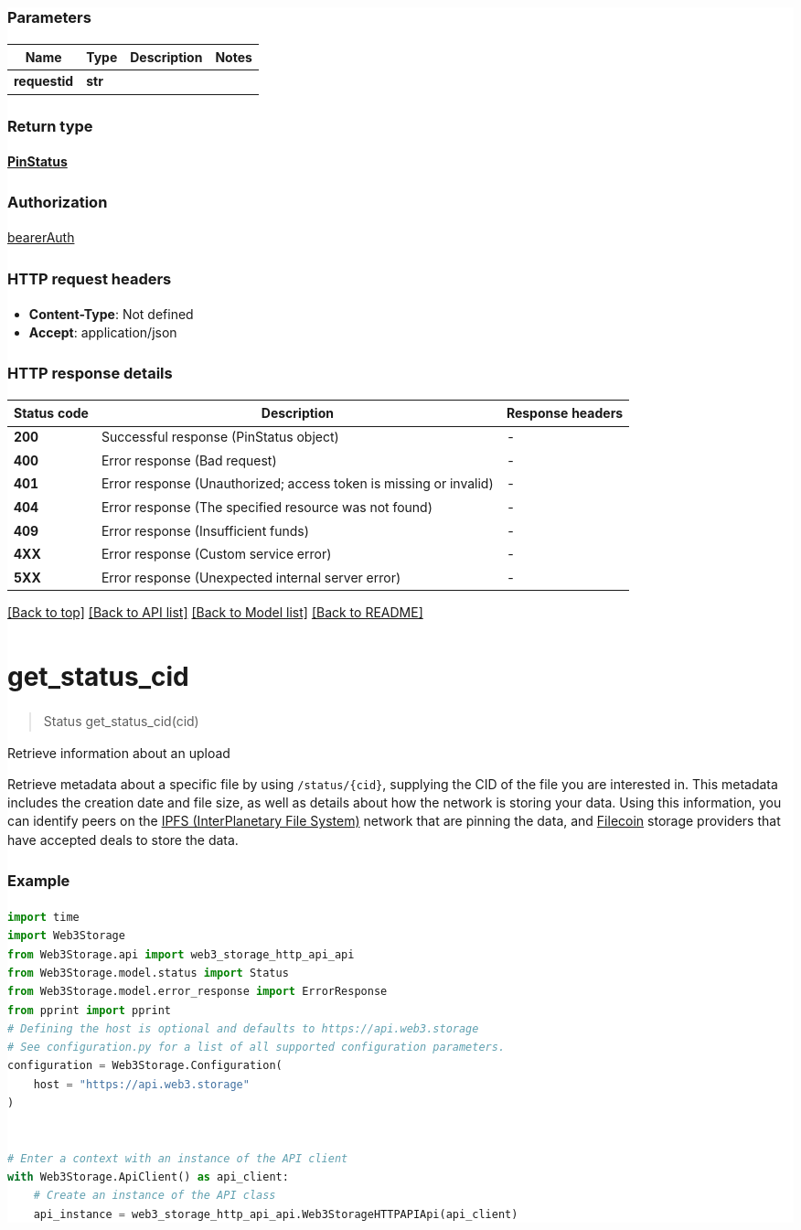 ### Parameters

Name | Type | Description  | Notes
------------- | ------------- | ------------- | -------------
 **requestid** | **str**|  |

### Return type

[**PinStatus**](PinStatus.md)

### Authorization

[bearerAuth](../README.md#bearerAuth)

### HTTP request headers

 - **Content-Type**: Not defined
 - **Accept**: application/json


### HTTP response details
| Status code | Description | Response headers |
|-------------|-------------|------------------|
**200** | Successful response (PinStatus object) |  -  |
**400** | Error response (Bad request) |  -  |
**401** | Error response (Unauthorized; access token is missing or invalid) |  -  |
**404** | Error response (The specified resource was not found) |  -  |
**409** | Error response (Insufficient funds) |  -  |
**4XX** | Error response (Custom service error) |  -  |
**5XX** | Error response (Unexpected internal server error) |  -  |

[[Back to top]](#) [[Back to API list]](../README.md#documentation-for-api-endpoints) [[Back to Model list]](../README.md#documentation-for-models) [[Back to README]](../README.md)

# **get_status_cid**
> Status get_status_cid(cid)

Retrieve information about an upload

Retrieve metadata about a specific file by using `/status/{cid}`, supplying the CID of the file you are interested in. This metadata includes the creation date and file size, as well as details about how the network is storing your data. Using this information, you can identify peers on the [IPFS (InterPlanetary File System)](https://ipfs.io) network that are pinning the data, and [Filecoin](https://filecoin.io) storage providers that have accepted deals to store the data.

### Example

```python
import time
import Web3Storage
from Web3Storage.api import web3_storage_http_api_api
from Web3Storage.model.status import Status
from Web3Storage.model.error_response import ErrorResponse
from pprint import pprint
# Defining the host is optional and defaults to https://api.web3.storage
# See configuration.py for a list of all supported configuration parameters.
configuration = Web3Storage.Configuration(
    host = "https://api.web3.storage"
)


# Enter a context with an instance of the API client
with Web3Storage.ApiClient() as api_client:
    # Create an instance of the API class
    api_instance = web3_storage_http_api_api.Web3StorageHTTPAPIApi(api_client)
```